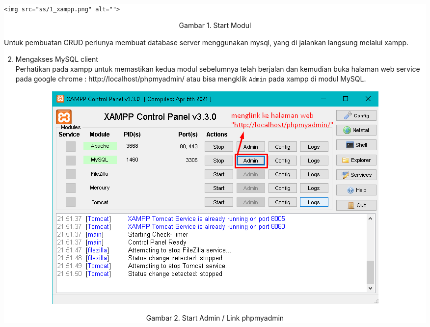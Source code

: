 	<img src="ss/1_xampp.png" alt="">
</p>
<center>
    Gambar 1. Start Modul
</center>

Untuk pembuatan CRUD perlunya membuat database server menggunakan mysql, yang di jalankan langsung melalui xampp.

2. Mengakses MySQL client <br>
Perhatikan pada xampp untuk memastikan kedua modul sebelumnya telah berjalan dan kemudian buka halaman web service pada google chrome : http://localhost/phpmyadmin/ atau bisa mengklik `Admin` pada xampp di modul MySQL.

<p align="center">
	<img src="ss/2_xampp.png" alt="">
</p>
<center>
    Gambar 2. Start Admin / Link phpmyadmin
</center>
